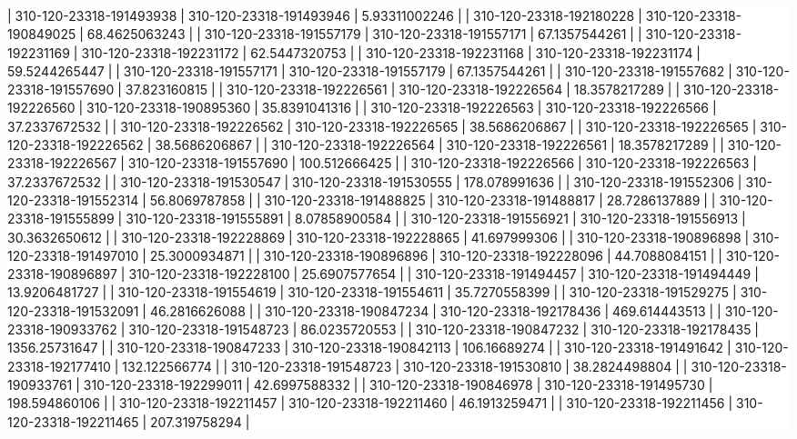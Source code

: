 | 310-120-23318-191493938 | 310-120-23318-191493946 | 5.93311002246 |
| 310-120-23318-192180228 | 310-120-23318-190849025 | 68.4625063243 |
| 310-120-23318-191557179 | 310-120-23318-191557171 | 67.1357544261 |
| 310-120-23318-192231169 | 310-120-23318-192231172 | 62.5447320753 |
| 310-120-23318-192231168 | 310-120-23318-192231174 | 59.5244265447 |
| 310-120-23318-191557171 | 310-120-23318-191557179 | 67.1357544261 |
| 310-120-23318-191557682 | 310-120-23318-191557690 | 37.823160815 |
| 310-120-23318-192226561 | 310-120-23318-192226564 | 18.3578217289 |
| 310-120-23318-192226560 | 310-120-23318-190895360 | 35.8391041316 |
| 310-120-23318-192226563 | 310-120-23318-192226566 | 37.2337672532 |
| 310-120-23318-192226562 | 310-120-23318-192226565 | 38.5686206867 |
| 310-120-23318-192226565 | 310-120-23318-192226562 | 38.5686206867 |
| 310-120-23318-192226564 | 310-120-23318-192226561 | 18.3578217289 |
| 310-120-23318-192226567 | 310-120-23318-191557690 | 100.512666425 |
| 310-120-23318-192226566 | 310-120-23318-192226563 | 37.2337672532 |
| 310-120-23318-191530547 | 310-120-23318-191530555 | 178.078991636 |
| 310-120-23318-191552306 | 310-120-23318-191552314 | 56.8069787858 |
| 310-120-23318-191488825 | 310-120-23318-191488817 | 28.7286137889 |
| 310-120-23318-191555899 | 310-120-23318-191555891 | 8.07858900584 |
| 310-120-23318-191556921 | 310-120-23318-191556913 | 30.3632650612 |
| 310-120-23318-192228869 | 310-120-23318-192228865 | 41.697999306 |
| 310-120-23318-190896898 | 310-120-23318-191497010 | 25.3000934871 |
| 310-120-23318-190896896 | 310-120-23318-192228096 | 44.7088084151 |
| 310-120-23318-190896897 | 310-120-23318-192228100 | 25.6907577654 |
| 310-120-23318-191494457 | 310-120-23318-191494449 | 13.9206481727 |
| 310-120-23318-191554619 | 310-120-23318-191554611 | 35.7270558399 |
| 310-120-23318-191529275 | 310-120-23318-191532091 | 46.2816626088 |
| 310-120-23318-190847234 | 310-120-23318-192178436 | 469.614443513 |
| 310-120-23318-190933762 | 310-120-23318-191548723 | 86.0235720553 |
| 310-120-23318-190847232 | 310-120-23318-192178435 | 1356.25731647 |
| 310-120-23318-190847233 | 310-120-23318-190842113 | 106.16689274 |
| 310-120-23318-191491642 | 310-120-23318-192177410 | 132.122566774 |
| 310-120-23318-191548723 | 310-120-23318-191530810 | 38.2824498804 |
| 310-120-23318-190933761 | 310-120-23318-192299011 | 42.6997588332 |
| 310-120-23318-190846978 | 310-120-23318-191495730 | 198.594860106 |
| 310-120-23318-192211457 | 310-120-23318-192211460 | 46.1913259471 |
| 310-120-23318-192211456 | 310-120-23318-192211465 | 207.319758294 |